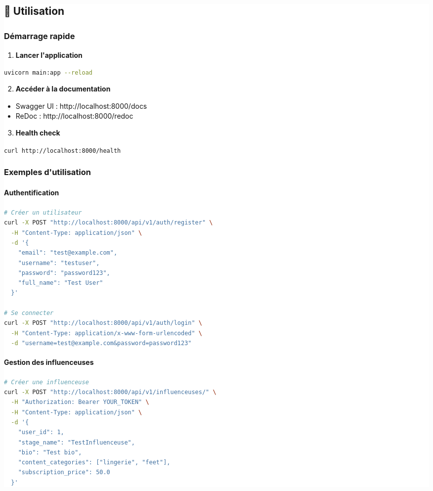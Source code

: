 ## 🚀 Utilisation

### Démarrage rapide

1. **Lancer l'application**
```bash
uvicorn main:app --reload
```

2. **Accéder à la documentation**
- Swagger UI : http://localhost:8000/docs
- ReDoc : http://localhost:8000/redoc

3. **Health check**
```bash
curl http://localhost:8000/health
```

### Exemples d'utilisation

#### Authentification
```bash
# Créer un utilisateur
curl -X POST "http://localhost:8000/api/v1/auth/register" \
  -H "Content-Type: application/json" \
  -d '{
    "email": "test@example.com",
    "username": "testuser",
    "password": "password123",
    "full_name": "Test User"
  }'

# Se connecter
curl -X POST "http://localhost:8000/api/v1/auth/login" \
  -H "Content-Type: application/x-www-form-urlencoded" \
  -d "username=test@example.com&password=password123"
```

#### Gestion des influenceuses
```bash
# Créer une influenceuse
curl -X POST "http://localhost:8000/api/v1/influenceuses/" \
  -H "Authorization: Bearer YOUR_TOKEN" \
  -H "Content-Type: application/json" \
  -d '{
    "user_id": 1,
    "stage_name": "TestInfluenceuse",
    "bio": "Test bio",
    "content_categories": ["lingerie", "feet"],
    "subscription_price": 50.0
  }'
```
